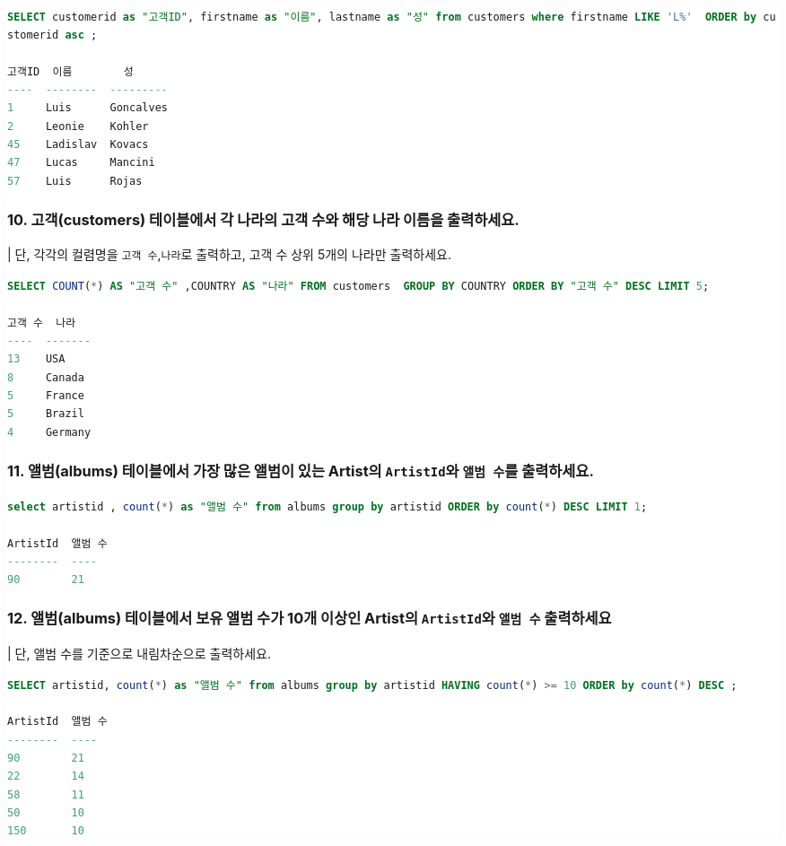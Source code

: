 ```sql
SELECT customerid as "고객ID", firstname as "이름", lastname as "성" from customers where firstname LIKE 'L%'  ORDER by customerid asc ;

고객ID  이름        성
----  --------  ---------
1     Luis      Goncalves
2     Leonie    Kohler
45    Ladislav  Kovacs
47    Lucas     Mancini
57    Luis      Rojas
```

### 10. 고객(customers) 테이블에서 각 나라의 고객 수와 해당 나라 이름을 출력하세요.
| 단, 각각의 컬렴명을 `고객 수`,`나라`로 출력하고, 고객 수 상위 5개의 나라만 출력하세요.

```sql
SELECT COUNT(*) AS "고객 수" ,COUNTRY AS "나라" FROM customers  GROUP BY COUNTRY ORDER BY "고객 수" DESC LIMIT 5;

고객 수  나라
----  -------
13    USA
8     Canada
5     France
5     Brazil
4     Germany
```

### 11. 앨범(albums) 테이블에서 가장 많은 앨범이 있는 Artist의 `ArtistId`와 `앨범 수`를 출력하세요.
```sql
select artistid , count(*) as "앨범 수" from albums group by artistid ORDER by count(*) DESC LIMIT 1;

ArtistId  앨범 수
--------  ----
90        21
```

### 12. 앨범(albums) 테이블에서 보유 앨범 수가 10개 이상인 Artist의 `ArtistId`와 `앨범 수` 출력하세요
| 단, 앨범 수를 기준으로 내림차순으로 출력하세요.

```sql 
SELECT artistid, count(*) as "앨범 수" from albums group by artistid HAVING count(*) >= 10 ORDER by count(*) DESC ;

ArtistId  앨범 수
--------  ----
90        21
22        14
58        11
50        10
150       10
```
